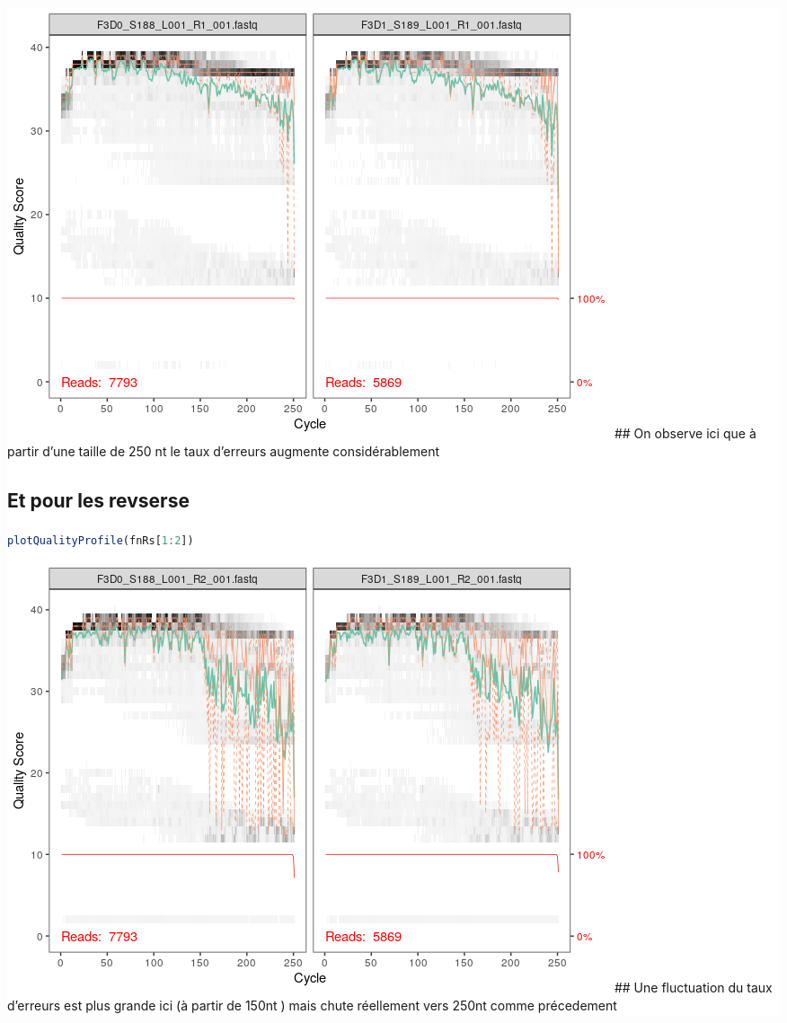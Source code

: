 ![](02_analysis_DADA2_files/figure-gfm/unnamed-chunk-4-1.png)
\#\# On observe ici que à partir d’une taille de 250 nt le taux
d’erreurs augmente considérablement

## Et pour les revserse

``` r
plotQualityProfile(fnRs[1:2])
```

![](02_analysis_DADA2_files/figure-gfm/unnamed-chunk-5-1.png)
\#\# Une fluctuation du taux d’erreurs est plus grande ici (à partir de
150nt ) mais chute réellement vers 250nt comme précedement
